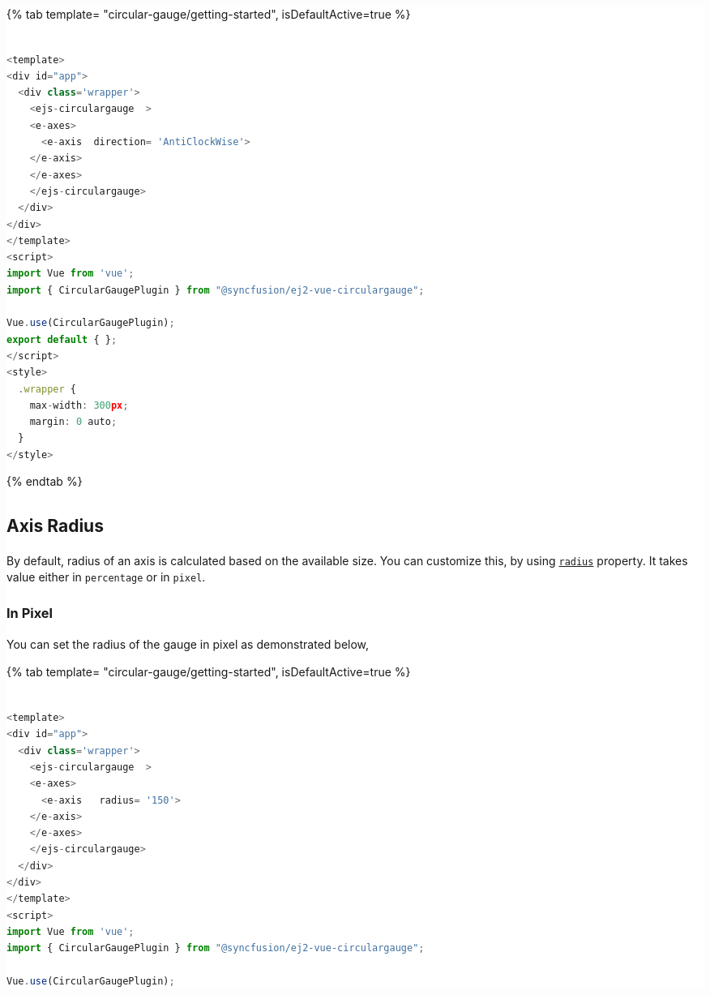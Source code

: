 {% tab template= "circular-gauge/getting-started", isDefaultActive=true %}

```typescript

<template>
<div id="app">
  <div class='wrapper'>
    <ejs-circulargauge  >
    <e-axes>
      <e-axis  direction= 'AntiClockWise'>
    </e-axis>
    </e-axes>
    </ejs-circulargauge>
  </div>
</div>
</template>
<script>
import Vue from 'vue';
import { CircularGaugePlugin } from "@syncfusion/ej2-vue-circulargauge";

Vue.use(CircularGaugePlugin);
export default { };
</script>
<style>
  .wrapper {
    max-width: 300px;
    margin: 0 auto;
  }
</style>

```

{% endtab %}



## Axis Radius

By default, radius of an axis is calculated based on the available size.
You can customize this, by using [`radius`](../api/circular-gauge/axis/#radius-string) property.
It takes value either in `percentage` or in `pixel`.

### In Pixel

You can set the radius of the gauge in pixel as demonstrated below,

{% tab template= "circular-gauge/getting-started", isDefaultActive=true %}

```typescript

<template>
<div id="app">
  <div class='wrapper'>
    <ejs-circulargauge  >
    <e-axes>
      <e-axis   radius= '150'>
    </e-axis>
    </e-axes>
    </ejs-circulargauge>
  </div>
</div>
</template>
<script>
import Vue from 'vue';
import { CircularGaugePlugin } from "@syncfusion/ej2-vue-circulargauge";

Vue.use(CircularGaugePlugin);
```
